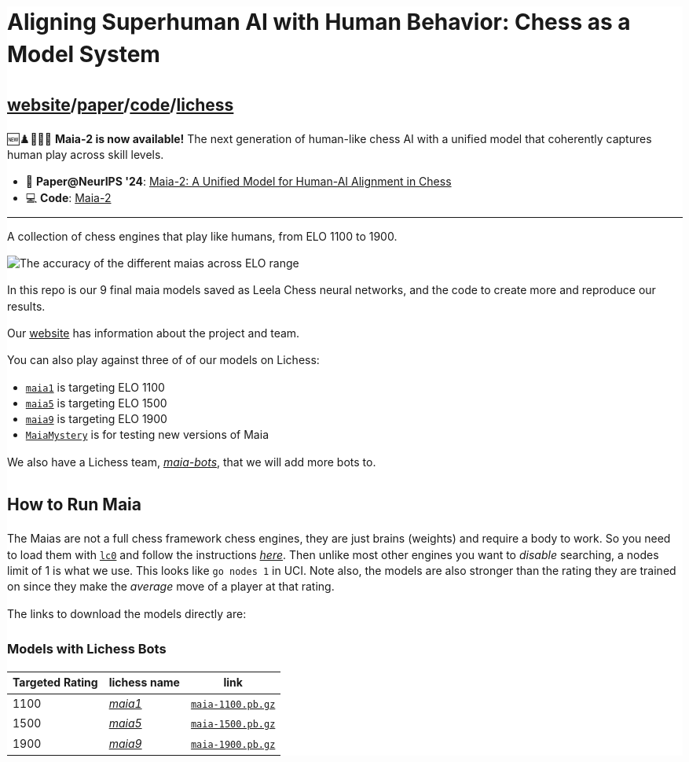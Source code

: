 # Aligning Superhuman AI with Human Behavior: Chess as a Model System

## [website](https://maiachess.com)/[paper](https://arxiv.org/abs/2006.01855)/[code](https://github.com/CSSLab/maia-chess)/[lichess](https://lichess.org/team/maia-bots)

🆕♟️🤖🚀✨ **Maia-2 is now available!** The next generation of human-like chess AI with a unified model that coherently captures human play across skill levels.

- 📄 **Paper@NeurIPS '24**: [Maia-2: A Unified Model for Human-AI Alignment in Chess](https://arxiv.org/abs/2409.20553)
- 💻 **Code**: [Maia-2](https://github.com/CSSLab/maia2)

---

A collection of chess engines that play like humans, from ELO 1100 to 1900.

![The accuracy of the different maias across ELO range](images/all_lineplot.png)

In this repo is our 9 final maia models saved as Leela Chess neural networks, and the code to create more and reproduce our results.

Our [website](https://maiachess.com) has information about the project and team.

You can also play against three of of our models on Lichess:

+ [`maia1`](https://lichess.org/@/maia1) is targeting ELO 1100
+ [`maia5`](https://lichess.org/@/maia5) is targeting ELO 1500
+ [`maia9`](https://lichess.org/@/maia9) is targeting ELO 1900
+ [`MaiaMystery`](https://lichess.org/@/MaiaMystery) is for testing new versions of Maia

We also have a Lichess team, [_maia-bots_](https://lichess.org/team/maia-bots), that we will add more bots to.

## How to Run Maia

The Maias are not a full chess framework chess engines, they are just brains (weights) and require a body to work. So you need to load them with [`lc0`](http://lczero.org) and follow the instructions [_here_](http://lczero.org/play/quickstart). Then unlike most other engines you want to *disable* searching, a nodes limit of 1 is what we use. This looks like `go nodes 1` in UCI. Note also, the models are also stronger than the rating they are trained on since they make the _average_ move of a player at that rating.

The links to download the models directly are:

### Models with Lichess Bots

|Targeted Rating | lichess name | link|
|-----|-----|-----|
|1100|[_maia1_](https://lichess.org/@/maia1)|[`maia-1100.pb.gz`](https://github.com/CSSLab/maia-chess/releases/download/v1.0/maia-1100.pb.gz)|
|1500|[_maia5_](https://lichess.org/@/maia5)|[`maia-1500.pb.gz`](https://github.com/CSSLab/maia-chess/releases/download/v1.0/maia-1500.pb.gz)|
|1900|[_maia9_](https://lichess.org/@/maia9)|[`maia-1900.pb.gz`](https://github.com/CSSLab/maia-chess/releases/download/v1.0/maia-1900.pb.gz)|
